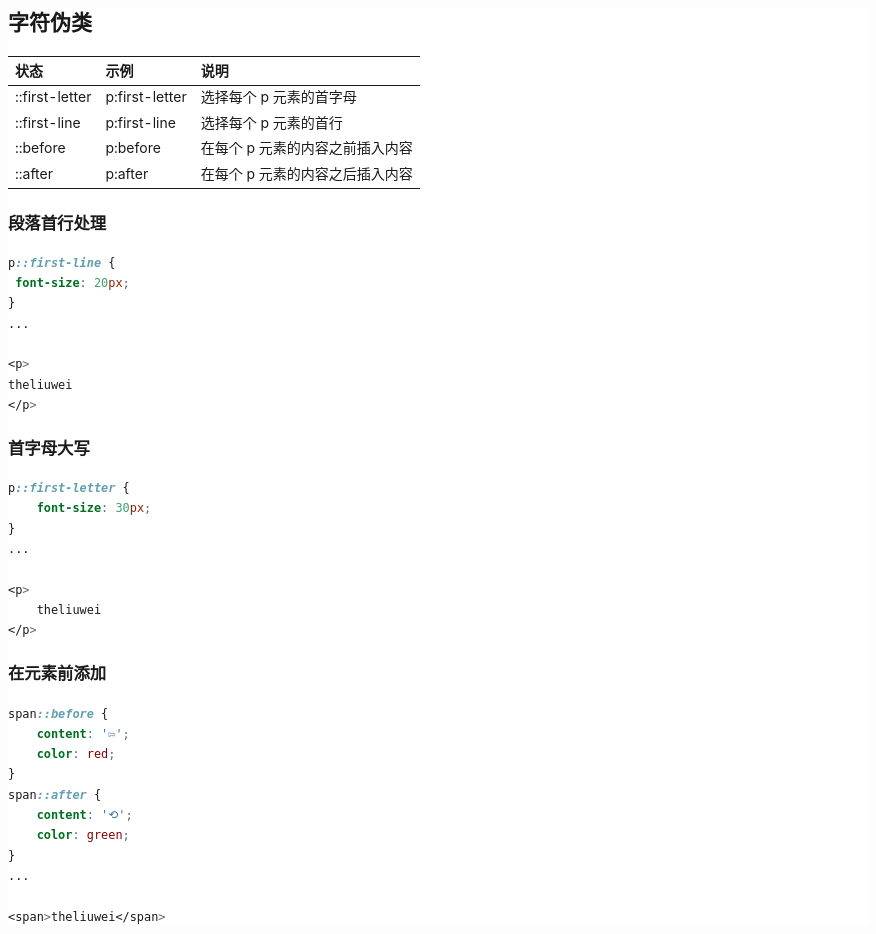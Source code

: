 ## 字符伪类

| 状态           | 示例           | 说明                            |
| :------------- | :------------- | :------------------------------ |
| ::first-letter | p:first-letter | 选择每个 p 元素的首字母         |
| ::first-line   | p:first-line   | 选择每个 p 元素的首行           |
| ::before       | p:before       | 在每个 p 元素的内容之前插入内容 |
| ::after        | p:after        | 在每个 p 元素的内容之后插入内容 |

### 段落首行处理

```css
p::first-line {
 font-size: 20px;
}
...

<p>
theliuwei
</p>
```

### 首字母大写

```css
p::first-letter {
    font-size: 30px;
}
...

<p>
	theliuwei
</p>
```

### 在元素前添加

```css
span::before {
    content: '⇰';
    color: red;
}
span::after {
    content: '⟲';
    color: green;
}
...

<span>theliuwei</span>
```
